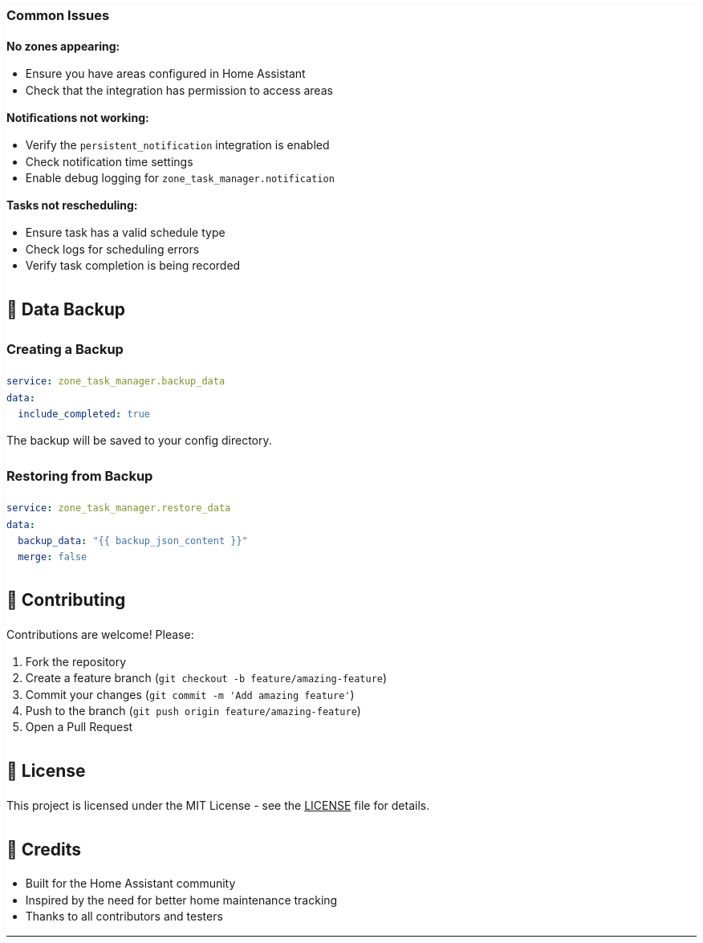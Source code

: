 ### Common Issues

**No zones appearing:**
- Ensure you have areas configured in Home Assistant
- Check that the integration has permission to access areas

**Notifications not working:**
- Verify the `persistent_notification` integration is enabled
- Check notification time settings
- Enable debug logging for `zone_task_manager.notification`

**Tasks not rescheduling:**
- Ensure task has a valid schedule type
- Check logs for scheduling errors
- Verify task completion is being recorded

## 📝 Data Backup

### Creating a Backup
```yaml
service: zone_task_manager.backup_data
data:
  include_completed: true
```

The backup will be saved to your config directory.

### Restoring from Backup
```yaml
service: zone_task_manager.restore_data
data:
  backup_data: "{{ backup_json_content }}"
  merge: false
```

## 🤝 Contributing

Contributions are welcome! Please:

1. Fork the repository
2. Create a feature branch (`git checkout -b feature/amazing-feature`)
3. Commit your changes (`git commit -m 'Add amazing feature'`)
4. Push to the branch (`git push origin feature/amazing-feature`)
5. Open a Pull Request

## 📄 License

This project is licensed under the MIT License - see the [LICENSE](LICENSE) file for details.

## 🙏 Credits

- Built for the Home Assistant community
- Inspired by the need for better home maintenance tracking
- Thanks to all contributors and testers

---